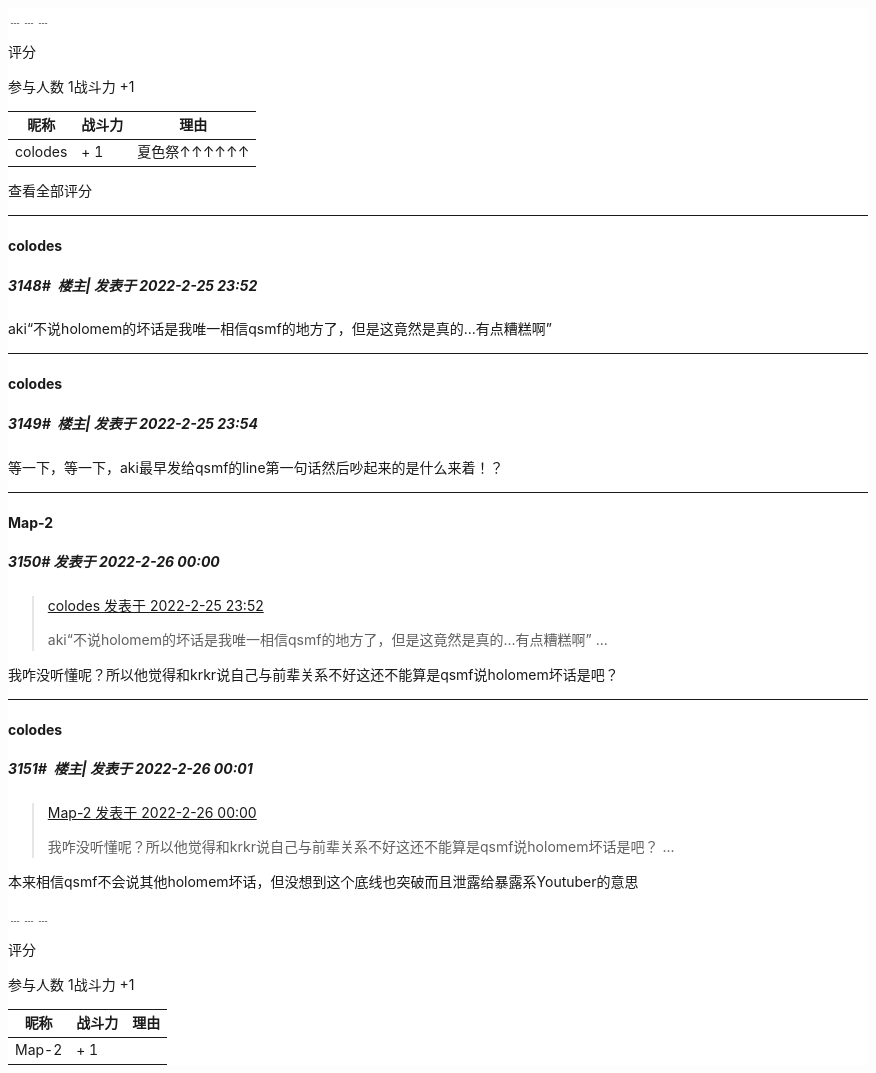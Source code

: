 ﹍﹍﹍

评分

 参与人数 1战斗力 +1

|昵称|战斗力|理由|
|----|---|---|
| colodes| + 1|夏色祭↑↑↑↑↑↑|

查看全部评分

*****

####  colodes  
##### 3148#         楼主| 发表于 2022-2-25 23:52

aki“不说holomem的坏话是我唯一相信qsmf的地方了，但是这竟然是真的...有点糟糕啊”

*****

####  colodes  
##### 3149#         楼主| 发表于 2022-2-25 23:54

等一下，等一下，aki最早发给qsmf的line第一句话然后吵起来的是什么来着！？

*****

####  Map-2  
##### 3150#       发表于 2022-2-26 00:00

<blockquote><a href="httphttps://bbs.saraba1st.com/2b/forum.php?mod=redirect&amp;goto=findpost&amp;pid=54833899&amp;ptid=2052108" target="_blank">colodes 发表于 2022-2-25 23:52</a>

aki“不说holomem的坏话是我唯一相信qsmf的地方了，但是这竟然是真的...有点糟糕啊” ...</blockquote>
我咋没听懂呢？所以他觉得和krkr说自己与前辈关系不好这还不能算是qsmf说holomem坏话是吧？



*****

####  colodes  
##### 3151#         楼主| 发表于 2022-2-26 00:01

<blockquote><a href="httphttps://bbs.saraba1st.com/2b/forum.php?mod=redirect&amp;goto=findpost&amp;pid=54833959&amp;ptid=2052108" target="_blank">Map-2 发表于 2022-2-26 00:00</a>

我咋没听懂呢？所以他觉得和krkr说自己与前辈关系不好这还不能算是qsmf说holomem坏话是吧？ ...</blockquote>
本来相信qsmf不会说其他holomem坏话，但没想到这个底线也突破而且泄露给暴露系Youtuber的意思

﹍﹍﹍

评分

 参与人数 1战斗力 +1

|昵称|战斗力|理由|
|----|---|---|
| Map-2| + 1||
